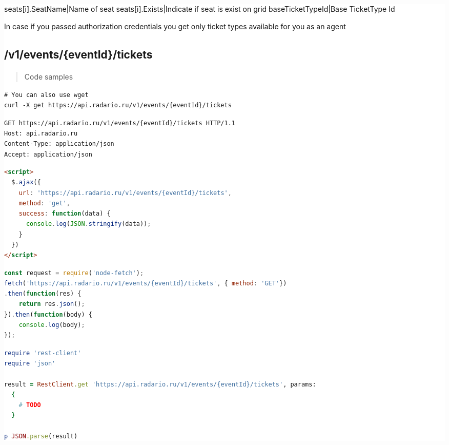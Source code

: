 seats[i].SeatName|Name of seat
seats[i].Exists|Indicate if seat is exist on grid
baseTicketTypeId|Base TicketType Id

<aside class="notice">
In case if you passed authorization credentials you get only ticket types available for you as an agent
</aside>

## /v1/events/{eventId}/tickets

> Code samples

````shell
# You can also use wget
curl -X get https://api.radario.ru/v1/events/{eventId}/tickets
````

````http
GET https://api.radario.ru/v1/events/{eventId}/tickets HTTP/1.1
Host: api.radario.ru
Content-Type: application/json
Accept: application/json
````

````html
<script>
  $.ajax({
    url: 'https://api.radario.ru/v1/events/{eventId}/tickets',
    method: 'get',
    success: function(data) {
      console.log(JSON.stringify(data));
    }
  })
</script>
````

````javascript
const request = require('node-fetch');
fetch('https://api.radario.ru/v1/events/{eventId}/tickets', { method: 'GET'})
.then(function(res) {
    return res.json();
}).then(function(body) {
    console.log(body);
});
````

````ruby
require 'rest-client'
require 'json'

result = RestClient.get 'https://api.radario.ru/v1/events/{eventId}/tickets', params:
  {
    # TODO
  }

p JSON.parse(result)
````
